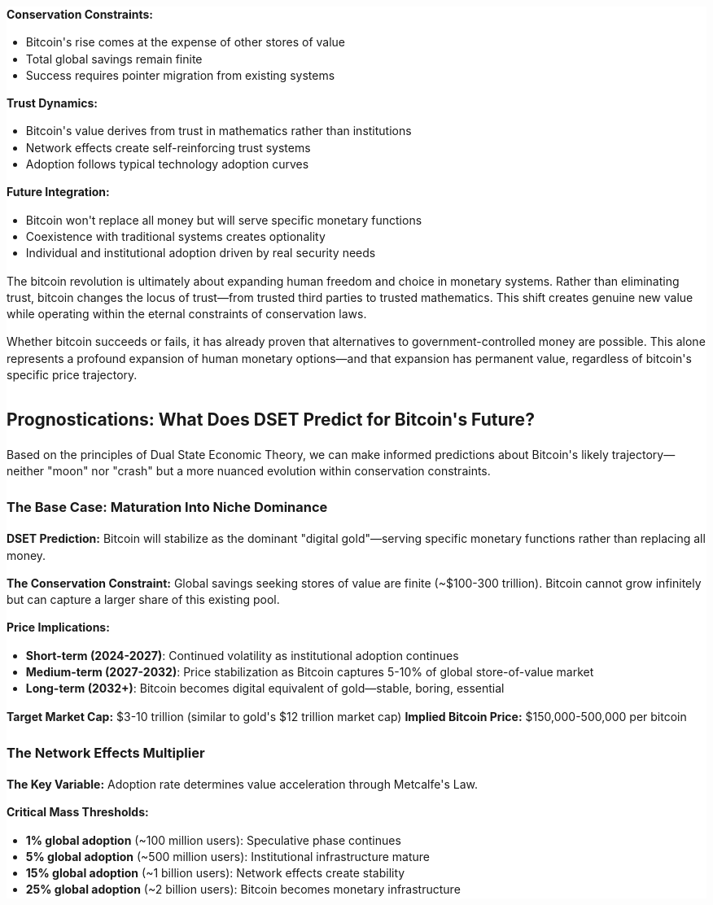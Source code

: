 **Conservation Constraints:**
- Bitcoin's rise comes at the expense of other stores of value
- Total global savings remain finite
- Success requires pointer migration from existing systems

**Trust Dynamics:**
- Bitcoin's value derives from trust in mathematics rather than institutions
- Network effects create self-reinforcing trust systems
- Adoption follows typical technology adoption curves

**Future Integration:**
- Bitcoin won't replace all money but will serve specific monetary functions
- Coexistence with traditional systems creates optionality
- Individual and institutional adoption driven by real security needs

The bitcoin revolution is ultimately about expanding human freedom and choice in monetary systems. Rather than eliminating trust, bitcoin changes the locus of trust—from trusted third parties to trusted mathematics. This shift creates genuine new value while operating within the eternal constraints of conservation laws.

Whether bitcoin succeeds or fails, it has already proven that alternatives to government-controlled money are possible. This alone represents a profound expansion of human monetary options—and that expansion has permanent value, regardless of bitcoin's specific price trajectory.

## Prognostications: What Does DSET Predict for Bitcoin's Future?

Based on the principles of Dual State Economic Theory, we can make informed predictions about Bitcoin's likely trajectory—neither "moon" nor "crash" but a more nuanced evolution within conservation constraints.

### The Base Case: Maturation Into Niche Dominance

**DSET Prediction:** Bitcoin will stabilize as the dominant "digital gold"—serving specific monetary functions rather than replacing all money.

**The Conservation Constraint:** Global savings seeking stores of value are finite (~$100-300 trillion). Bitcoin cannot grow infinitely but can capture a larger share of this existing pool.

**Price Implications:**
- **Short-term (2024-2027)**: Continued volatility as institutional adoption continues
- **Medium-term (2027-2032)**: Price stabilization as Bitcoin captures 5-10% of global store-of-value market
- **Long-term (2032+)**: Bitcoin becomes digital equivalent of gold—stable, boring, essential

**Target Market Cap:** $3-10 trillion (similar to gold's $12 trillion market cap)
**Implied Bitcoin Price:** $150,000-500,000 per bitcoin

### The Network Effects Multiplier

**The Key Variable:** Adoption rate determines value acceleration through Metcalfe's Law.

**Critical Mass Thresholds:**
- **1% global adoption** (~100 million users): Speculative phase continues
- **5% global adoption** (~500 million users): Institutional infrastructure mature
- **15% global adoption** (~1 billion users): Network effects create stability
- **25% global adoption** (~2 billion users): Bitcoin becomes monetary infrastructure
